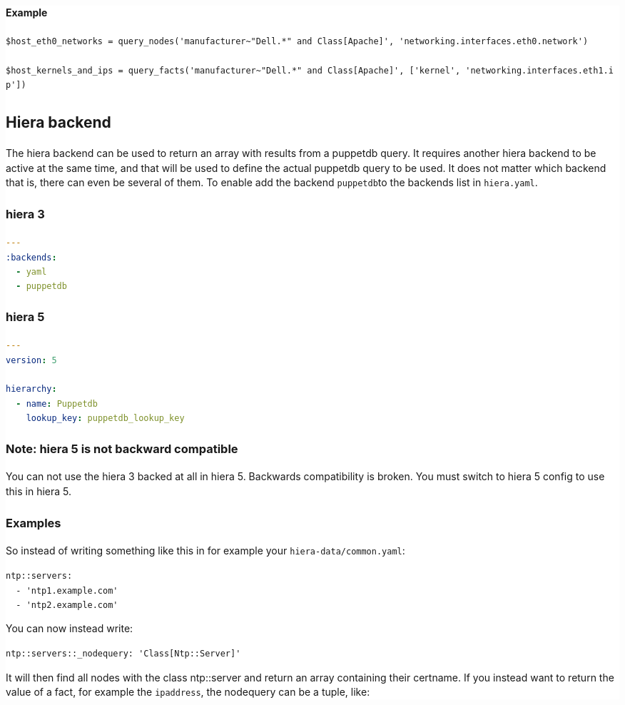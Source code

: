 #### Example

    $host_eth0_networks = query_nodes('manufacturer~"Dell.*" and Class[Apache]', 'networking.interfaces.eth0.network')

    $host_kernels_and_ips = query_facts('manufacturer~"Dell.*" and Class[Apache]', ['kernel', 'networking.interfaces.eth1.ip'])

Hiera backend
-------------

The hiera backend can be used to return an array with results from a puppetdb query. It requires another hiera backend to be active at the same time, and that will be used to define the actual puppetdb query to be used. It does not matter which backend that is, there can even be several of them. To enable add the backend `puppetdb`to the backends list in `hiera.yaml`.

### hiera 3

```yaml
---
:backends:
  - yaml
  - puppetdb
```

### hiera 5

```yaml
---
version: 5

hierarchy:
  - name: Puppetdb
    lookup_key: puppetdb_lookup_key
```

### Note: hiera 5 is not backward compatible

You can not use the hiera 3 backed at all in hiera 5. Backwards compatibility is broken.
You must switch to hiera 5 config to use this in hiera 5.

### Examples

So instead of writing something like this in for example your `hiera-data/common.yaml`:

    ntp::servers:
      - 'ntp1.example.com'
      - 'ntp2.example.com'

You can now instead write:

    ntp::servers::_nodequery: 'Class[Ntp::Server]'

It will then find all nodes with the class ntp::server and return an array containing their certname. If you instead want to return the value of a fact, for example the `ipaddress`, the nodequery can be a tuple, like:
